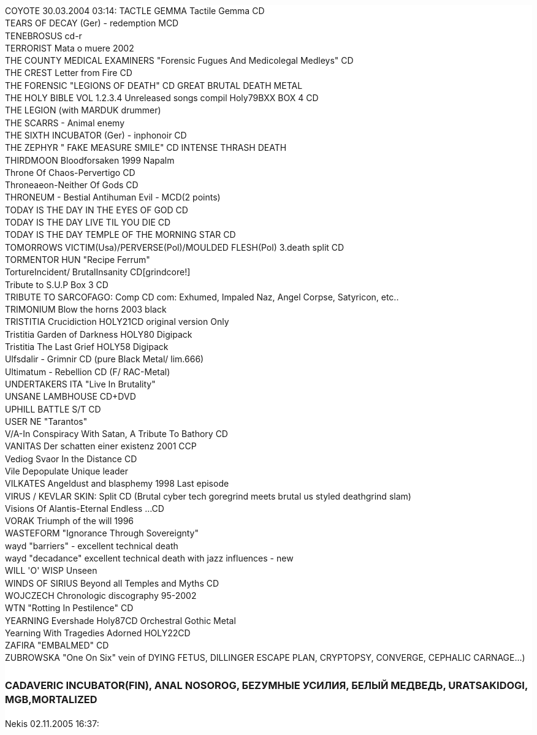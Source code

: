 COYOTE 30.03.2004 03:14:
TACTLE GEMMA	Tactile Gemma	CD		<BR>TEARS OF DECAY (Ger) - redemption MCD  				<BR>TENEBROSUS cd-r				<BR>TERRORIST Mata o muere 2002 				<BR>THE COUNTY MEDICAL EXAMINERS "Forensic Fugues And Medicolegal Medleys" CD				<BR>THE CREST	Letter from Fire	CD		<BR>THE FORENSIC "LEGIONS OF DEATH" CD GREAT BRUTAL DEATH METAL				<BR>THE HOLY BIBLE VOL 1.2.3.4 Unreleased songs compil Holy79BXX 	BOX 4 CD 	<BR>THE LEGION (with MARDUK drummer)				<BR>THE SCARRS - Animal enemy				<BR>THE SIXTH INCUBATOR (Ger) - inphonoir CD				<BR>THE ZEPHYR " FAKE MEASURE SMILE" CD INTENSE THRASH DEATH				<BR>THIRDMOON Bloodforsaken 1999 Napalm				<BR>Throne Of Chaos-Pervertigo CD				<BR>Throneaeon-Neither Of Gods CD 				<BR>THRONEUM - Bestial Antihuman Evil - MCD(2 points)				<BR>TODAY IS THE DAY    IN THE EYES OF GOD   CD 				<BR>TODAY IS THE DAY    LIVE TIL YOU DIE         CD 				<BR>TODAY IS THE DAY    TEMPLE OF THE MORNING STAR                     CD 				<BR>TOMORROWS VICTIM(Usa)/PERVERSE(Pol)/MOULDED FLESH(Pol) 3.death split CD				<BR>TORMENTOR HUN "Recipe Ferrum"				<BR>TortureIncident/ BrutalInsanity  CD[grindcore!]				<BR>Tribute to S.U.P Box 3 CD 				<BR>TRIBUTE TO SARCOFAGO: Comp CD com: Exhumed, Impaled Naz, Angel Corpse, Satyricon, etc.. 				<BR>TRIMONIUM Blow the horns 2003 black				<BR>TRISTITIA Crucidiction HOLY21CD original version Only				<BR>Tristitia Garden of Darkness HOLY80 Digipack				<BR>Tristitia The Last Grief HOLY58 Digipack				<BR>Ulfsdalir - Grimnir CD (pure Black Metal/ lim.666)				<BR>Ultimatum - Rebellion CD (F/ RAC-Metal)				<BR>UNDERTAKERS ITA "Live In Brutality"				<BR>UNSANE	LAMBHOUSE	CD+DVD		<BR>UPHILL BATTLE	S/T	CD		<BR>USER NE "Tarantos"				<BR>V/A-In Conspiracy With Satan, A Tribute To Bathory CD 				<BR>VANITAS Der schatten einer existenz 2001 CCP				<BR>Vediog Svaor  In the Distance			CD       	<BR>Vile Depopulate  Unique leader				<BR>VILKATES Angeldust and blasphemy 1998 Last episode				<BR>VIRUS / KEVLAR SKIN: Split CD (Brutal cyber tech goregrind meets brutal us styled deathgrind slam)				<BR>Visions Of Alantis-Eternal Endless …CD				<BR>VORAK Triumph of the will 1996				<BR>WASTEFORM "Ignorance Through Sovereignty"				<BR>wayd "barriers" - excellent technical death				<BR>wayd "decadance" excellent technical death with jazz influences - new				<BR>WILL 'O' WISP Unseen				<BR>WINDS OF SIRIUS	Beyond all Temples and Myths	CD		<BR>WOJCZECH Chronologic discography 95-2002				<BR>WTN "Rotting In Pestilence" CD				<BR>YEARNING Evershade Holy87CD Orchestral Gothic Metal				<BR>Yearning With Tragedies Adorned HOLY22CD				<BR>ZAFIRA "EMBALMED" CD 				<BR>ZUBROWSKA "One On Six" vein of DYING FETUS, DILLINGER ESCAPE PLAN, CRYPTOPSY, CONVERGE, CEPHALIC CARNAGE...)				<BR>

### CADAVERIC INCUBATOR(FIN), ANAL NOSOROG, БЕZУМНЫЕ УСИЛИЯ, БЕЛЫЙ МЕДВЕДЬ, URATSAKIDOGI, MGB,MORTALIZED

Nekis 02.11.2005 16:37: